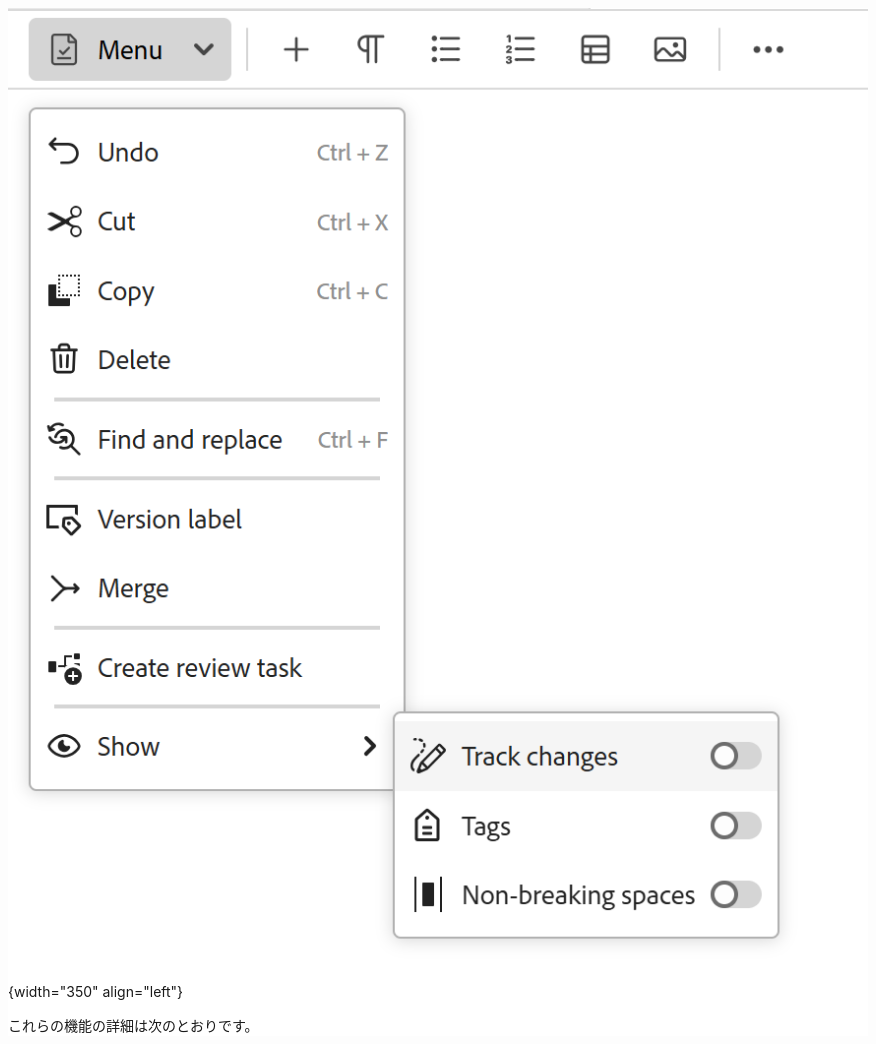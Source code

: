 ![ エディターツールバーのメニュードロップダウン ](images/editor-toolbar-menu-dropdown-new.png){width="350" align="left"}

これらの機能の詳細は次のとおりです。
